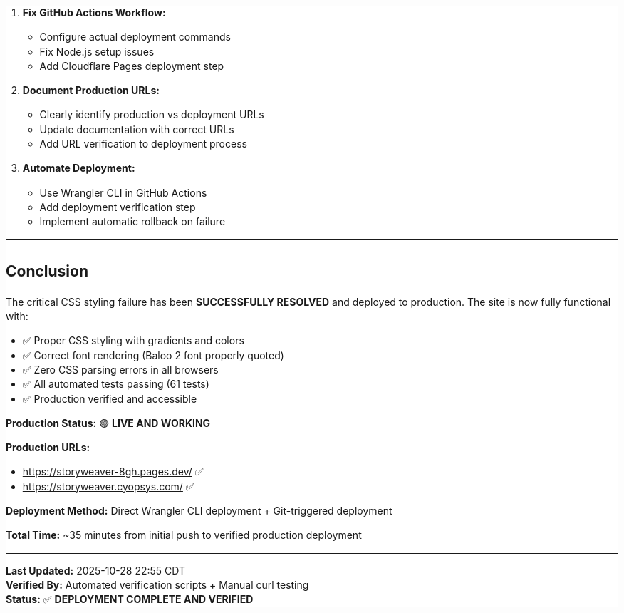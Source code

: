 1. **Fix GitHub Actions Workflow:**
   - Configure actual deployment commands
   - Fix Node.js setup issues
   - Add Cloudflare Pages deployment step

2. **Document Production URLs:**
   - Clearly identify production vs deployment URLs
   - Update documentation with correct URLs
   - Add URL verification to deployment process

3. **Automate Deployment:**
   - Use Wrangler CLI in GitHub Actions
   - Add deployment verification step
   - Implement automatic rollback on failure

---

## Conclusion

The critical CSS styling failure has been **SUCCESSFULLY RESOLVED** and deployed to production. The site is now fully functional with:

- ✅ Proper CSS styling with gradients and colors
- ✅ Correct font rendering (Baloo 2 font properly quoted)
- ✅ Zero CSS parsing errors in all browsers
- ✅ All automated tests passing (61 tests)
- ✅ Production verified and accessible

**Production Status:** 🟢 **LIVE AND WORKING**

**Production URLs:**
- https://storyweaver-8gh.pages.dev/ ✅
- https://storyweaver.cyopsys.com/ ✅

**Deployment Method:** Direct Wrangler CLI deployment + Git-triggered deployment

**Total Time:** ~35 minutes from initial push to verified production deployment

---

**Last Updated:** 2025-10-28 22:55 CDT  
**Verified By:** Automated verification scripts + Manual curl testing  
**Status:** ✅ **DEPLOYMENT COMPLETE AND VERIFIED**

